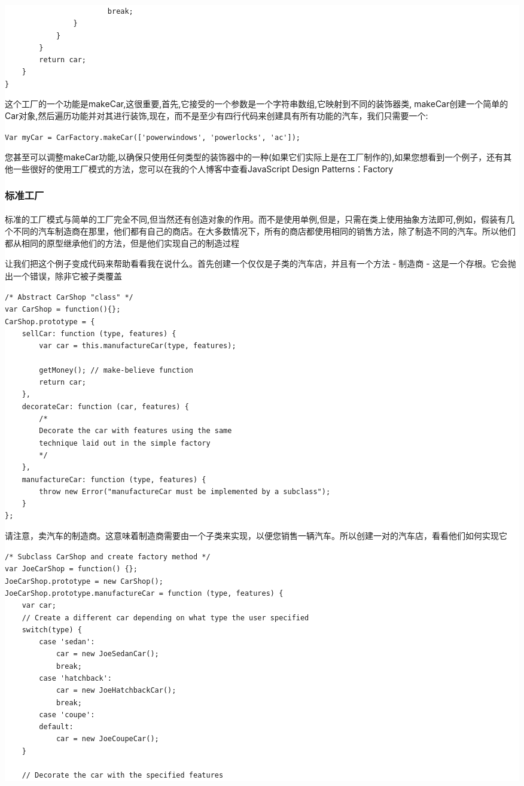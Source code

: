```
                        break;
                }
            }
        }
        return car;
    }
}
```
这个工厂的一个功能是makeCar,这很重要,首先,它接受的一个参数是一个字符串数组,它映射到不同的装饰器类, makeCar创建一个简单的Car对象,然后遍历功能并对其进行装饰,现在，而不是至少有四行代码来创建具有所有功能的汽车，我们只需要一个:

```
Var myCar = CarFactory.makeCar(['powerwindows', 'powerlocks', 'ac']);
```
您甚至可以调整makeCar功能,以确保只使用任何类型的装饰器中的一种(如果它们实际上是在工厂制作的),如果您想看到一个例子，还有其他一些很好的使用工厂模式的方法，您可以在我的个人博客中查看JavaScript Design Patterns：Factory
### 标准工厂
标准的工厂模式与简单的工厂完全不同,但当然还有创造对象的作用。而不是使用单例,但是，只需在类上使用抽象方法即可,例如，假装有几个不同的汽车制造商在那里，他们都有自己的商店。在大多数情况下，所有的商店都使用相同的销售方法，除了制造不同的汽车。所以他们都从相同的原型继承他们的方法，但是他们实现自己的制造过程

让我们把这个例子变成代码来帮助看看我在说什么。首先创建一个仅仅是子类的汽车店，并且有一个方法 - 制造商 - 这是一个存根。它会抛出一个错误，除非它被子类覆盖

```
/* Abstract CarShop "class" */
var CarShop = function(){};
CarShop.prototype = {
    sellCar: function (type, features) {
        var car = this.manufactureCar(type, features);

        getMoney(); // make-believe function
        return car;
    },
    decorateCar: function (car, features) {
        /*
        Decorate the car with features using the same
        technique laid out in the simple factory
        */
    },
    manufactureCar: function (type, features) {
        throw new Error("manufactureCar must be implemented by a subclass");
    }
};
```
请注意，卖汽车的制造商。这意味着制造商需要由一个子类来实现，以便您销售一辆汽车。所以创建一对的汽车店，看看他们如何实现它

```
/* Subclass CarShop and create factory method */
var JoeCarShop = function() {};
JoeCarShop.prototype = new CarShop();
JoeCarShop.prototype.manufactureCar = function (type, features) {
    var car;
    // Create a different car depending on what type the user specified
    switch(type) {
        case 'sedan':
            car = new JoeSedanCar();
            break;
        case 'hatchback':
            car = new JoeHatchbackCar();
            break;
        case 'coupe':
        default:
            car = new JoeCoupeCar();
    }

    // Decorate the car with the specified features
```